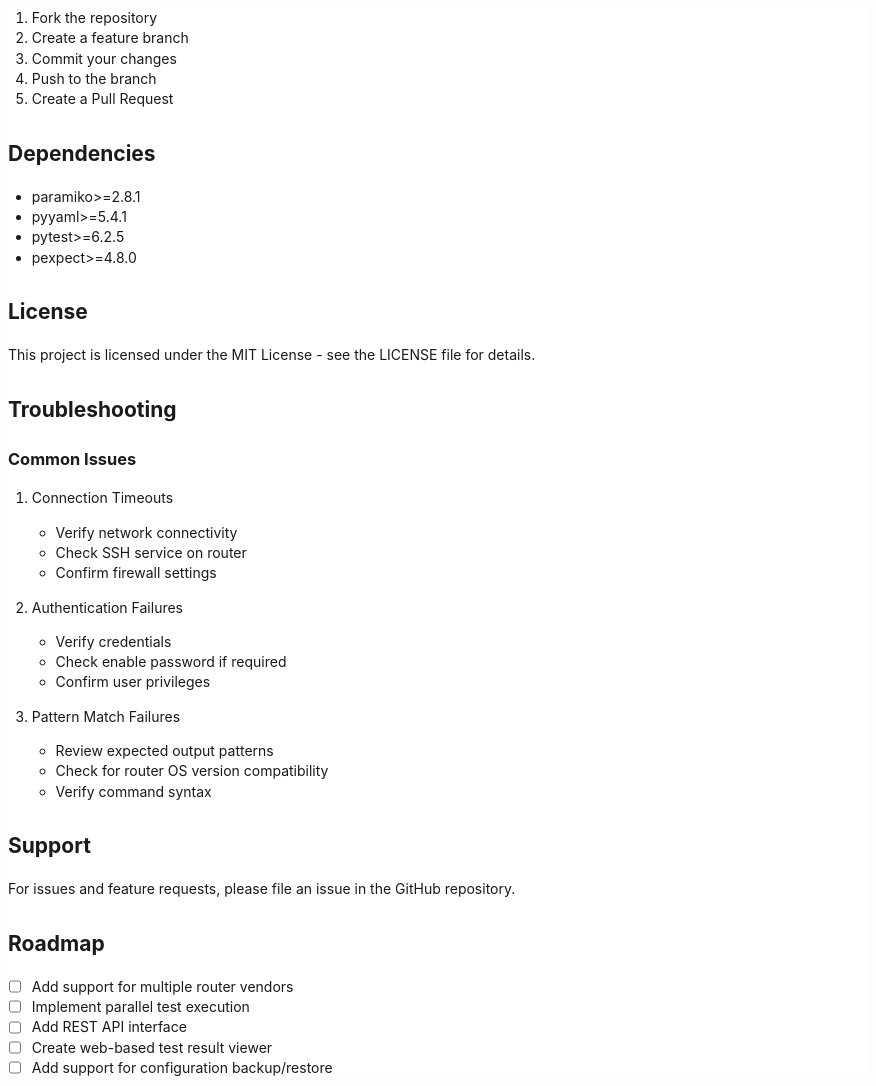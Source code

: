 1. Fork the repository
2. Create a feature branch
3. Commit your changes
4. Push to the branch
5. Create a Pull Request

## Dependencies

- paramiko>=2.8.1
- pyyaml>=5.4.1
- pytest>=6.2.5
- pexpect>=4.8.0

## License

This project is licensed under the MIT License - see the LICENSE file for details.

## Troubleshooting

### Common Issues

1. Connection Timeouts
   - Verify network connectivity
   - Check SSH service on router
   - Confirm firewall settings

2. Authentication Failures
   - Verify credentials
   - Check enable password if required
   - Confirm user privileges

3. Pattern Match Failures
   - Review expected output patterns
   - Check for router OS version compatibility
   - Verify command syntax

## Support

For issues and feature requests, please file an issue in the GitHub repository.

## Roadmap

- [ ] Add support for multiple router vendors
- [ ] Implement parallel test execution
- [ ] Add REST API interface
- [ ] Create web-based test result viewer
- [ ] Add support for configuration backup/restore